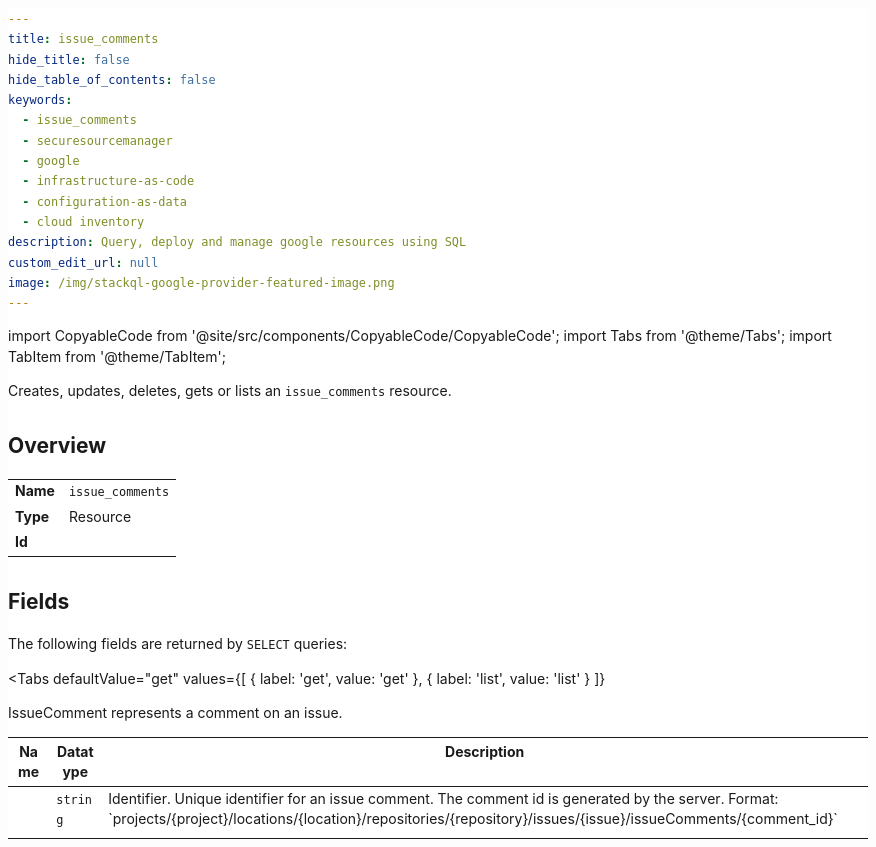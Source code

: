 ```yaml
--- 
title: issue_comments
hide_title: false
hide_table_of_contents: false
keywords:
  - issue_comments
  - securesourcemanager
  - google
  - infrastructure-as-code
  - configuration-as-data
  - cloud inventory
description: Query, deploy and manage google resources using SQL
custom_edit_url: null
image: /img/stackql-google-provider-featured-image.png
---
```


import CopyableCode from '@site/src/components/CopyableCode/CopyableCode';
import Tabs from '@theme/Tabs';
import TabItem from '@theme/TabItem';

Creates, updates, deletes, gets or lists an <code>issue_comments</code> resource.

## Overview
<table><tbody>
<tr><td><b>Name</b></td><td><code>issue_comments</code></td></tr>
<tr><td><b>Type</b></td><td>Resource</td></tr>
<tr><td><b>Id</b></td><td><CopyableCode code="google.securesourcemanager.issue_comments" /></td></tr>
</tbody></table>

## Fields

The following fields are returned by `SELECT` queries:

<Tabs
    defaultValue="get"
    values={[
        { label: 'get', value: 'get' },
        { label: 'list', value: 'list' }
    ]}
>
<TabItem value="get">

IssueComment represents a comment on an issue.

<table>
<thead>
    <tr>
    <th>Name</th>
    <th>Datatype</th>
    <th>Description</th>
    </tr>
</thead>
<tbody>
<tr>
    <td><CopyableCode code="name" /></td>
    <td><code>string</code></td>
    <td>Identifier. Unique identifier for an issue comment. The comment id is generated by the server. Format: `projects/&#123;project&#125;/locations/&#123;location&#125;/repositories/&#123;repository&#125;/issues/&#123;issue&#125;/issueComments/&#123;comment_id&#125;`</td>
</tr>
<tr>
    <td><CopyableCode code="body" /></td>